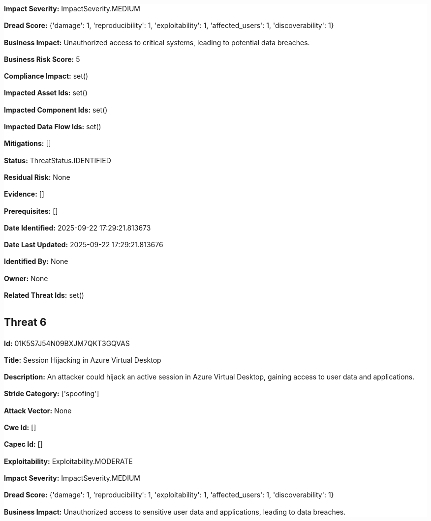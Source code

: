 **Impact Severity:** ImpactSeverity.MEDIUM

**Dread Score:** {'damage': 1, 'reproducibility': 1, 'exploitability': 1, 'affected_users': 1, 'discoverability': 1}

**Business Impact:** Unauthorized access to critical systems, leading to potential data breaches.

**Business Risk Score:** 5

**Compliance Impact:** set()

**Impacted Asset Ids:** set()

**Impacted Component Ids:** set()

**Impacted Data Flow Ids:** set()

**Mitigations:** []

**Status:** ThreatStatus.IDENTIFIED

**Residual Risk:** None

**Evidence:** []

**Prerequisites:** []

**Date Identified:** 2025-09-22 17:29:21.813673

**Date Last Updated:** 2025-09-22 17:29:21.813676

**Identified By:** None

**Owner:** None

**Related Threat Ids:** set()

## Threat 6

**Id:** 01K5S7J54N09BXJM7QKT3GQVAS

**Title:** Session Hijacking in Azure Virtual Desktop

**Description:** An attacker could hijack an active session in Azure Virtual Desktop, gaining access to user data and applications.

**Stride Category:** ['spoofing']

**Attack Vector:** None

**Cwe Id:** []

**Capec Id:** []

**Exploitability:** Exploitability.MODERATE

**Impact Severity:** ImpactSeverity.MEDIUM

**Dread Score:** {'damage': 1, 'reproducibility': 1, 'exploitability': 1, 'affected_users': 1, 'discoverability': 1}

**Business Impact:** Unauthorized access to sensitive user data and applications, leading to data breaches.
